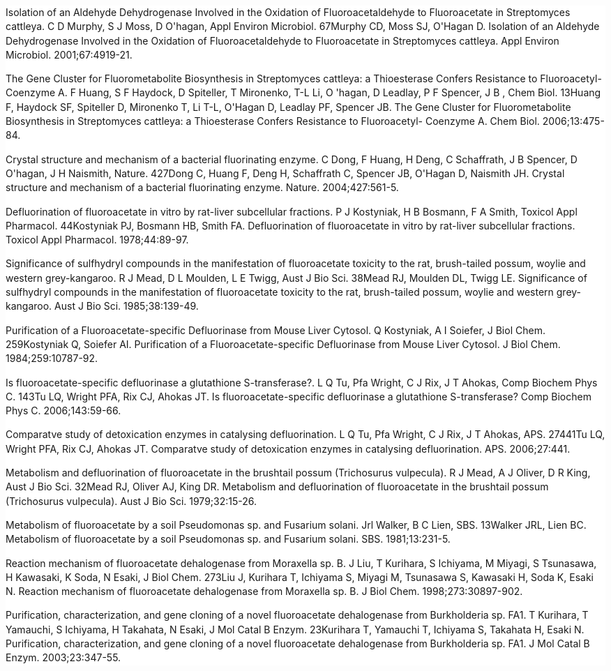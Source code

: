 Isolation of an Aldehyde Dehydrogenase Involved in the Oxidation of Fluoroacetaldehyde to Fluoroacetate in Streptomyces cattleya. C D Murphy, S J Moss, D O&apos;hagan, Appl Environ Microbiol. 67Murphy CD, Moss SJ, O'Hagan D. Isolation of an Aldehyde Dehydrogenase Involved in the Oxidation of Fluoroacetaldehyde to Fluoroacetate in Streptomyces cattleya. Appl Environ Microbiol. 2001;67:4919-21.

The Gene Cluster for Fluorometabolite Biosynthesis in Streptomyces cattleya: a Thioesterase Confers Resistance to Fluoroacetyl-Coenzyme A. F Huang, S F Haydock, D Spiteller, T Mironenko, T-L Li, O &apos;hagan, D Leadlay, P F Spencer, J B , Chem Biol. 13Huang F, Haydock SF, Spiteller D, Mironenko T, Li T-L, O'Hagan D, Leadlay PF, Spencer JB. The Gene Cluster for Fluorometabolite Biosynthesis in Streptomyces cattleya: a Thioesterase Confers Resistance to Fluoroacetyl- Coenzyme A. Chem Biol. 2006;13:475-84.

Crystal structure and mechanism of a bacterial fluorinating enzyme. C Dong, F Huang, H Deng, C Schaffrath, J B Spencer, D O&apos;hagan, J H Naismith, Nature. 427Dong C, Huang F, Deng H, Schaffrath C, Spencer JB, O'Hagan D, Naismith JH. Crystal structure and mechanism of a bacterial fluorinating enzyme. Nature. 2004;427:561-5.

Defluorination of fluoroacetate in vitro by rat-liver subcellular fractions. P J Kostyniak, H B Bosmann, F A Smith, Toxicol Appl Pharmacol. 44Kostyniak PJ, Bosmann HB, Smith FA. Defluorination of fluoroacetate in vitro by rat-liver subcellular fractions. Toxicol Appl Pharmacol. 1978;44:89-97.

Significance of sulfhydryl compounds in the manifestation of fluoroacetate toxicity to the rat, brush-tailed possum, woylie and western grey-kangaroo. R J Mead, D L Moulden, L E Twigg, Aust J Bio Sci. 38Mead RJ, Moulden DL, Twigg LE. Significance of sulfhydryl compounds in the manifestation of fluoroacetate toxicity to the rat, brush-tailed possum, woylie and western grey-kangaroo. Aust J Bio Sci. 1985;38:139-49.

Purification of a Fluoroacetate-specific Defluorinase from Mouse Liver Cytosol. Q Kostyniak, A I Soiefer, J Biol Chem. 259Kostyniak Q, Soiefer AI. Purification of a Fluoroacetate-specific Defluorinase from Mouse Liver Cytosol. J Biol Chem. 1984;259:10787-92.

Is fluoroacetate-specific defluorinase a glutathione S-transferase?. L Q Tu, Pfa Wright, C J Rix, J T Ahokas, Comp Biochem Phys C. 143Tu LQ, Wright PFA, Rix CJ, Ahokas JT. Is fluoroacetate-specific defluorinase a glutathione S-transferase? Comp Biochem Phys C. 2006;143:59-66.

Comparatve study of detoxication enzymes in catalysing defluorination. L Q Tu, Pfa Wright, C J Rix, J T Ahokas, APS. 27441Tu LQ, Wright PFA, Rix CJ, Ahokas JT. Comparatve study of detoxication enzymes in catalysing defluorination. APS. 2006;27:441.

Metabolism and defluorination of fluoroacetate in the brushtail possum (Trichosurus vulpecula). R J Mead, A J Oliver, D R King, Aust J Bio Sci. 32Mead RJ, Oliver AJ, King DR. Metabolism and defluorination of fluoroacetate in the brushtail possum (Trichosurus vulpecula). Aust J Bio Sci. 1979;32:15-26.

Metabolism of fluoroacetate by a soil Pseudomonas sp. and Fusarium solani. Jrl Walker, B C Lien, SBS. 13Walker JRL, Lien BC. Metabolism of fluoroacetate by a soil Pseudomonas sp. and Fusarium solani. SBS. 1981;13:231-5.

Reaction mechanism of fluoroacetate dehalogenase from Moraxella sp. B. J Liu, T Kurihara, S Ichiyama, M Miyagi, S Tsunasawa, H Kawasaki, K Soda, N Esaki, J Biol Chem. 273Liu J, Kurihara T, Ichiyama S, Miyagi M, Tsunasawa S, Kawasaki H, Soda K, Esaki N. Reaction mechanism of fluoroacetate dehalogenase from Moraxella sp. B. J Biol Chem. 1998;273:30897-902.

Purification, characterization, and gene cloning of a novel fluoroacetate dehalogenase from Burkholderia sp. FA1. T Kurihara, T Yamauchi, S Ichiyama, H Takahata, N Esaki, J Mol Catal B Enzym. 23Kurihara T, Yamauchi T, Ichiyama S, Takahata H, Esaki N. Purification, characterization, and gene cloning of a novel fluoroacetate dehalogenase from Burkholderia sp. FA1. J Mol Catal B Enzym. 2003;23:347-55.
